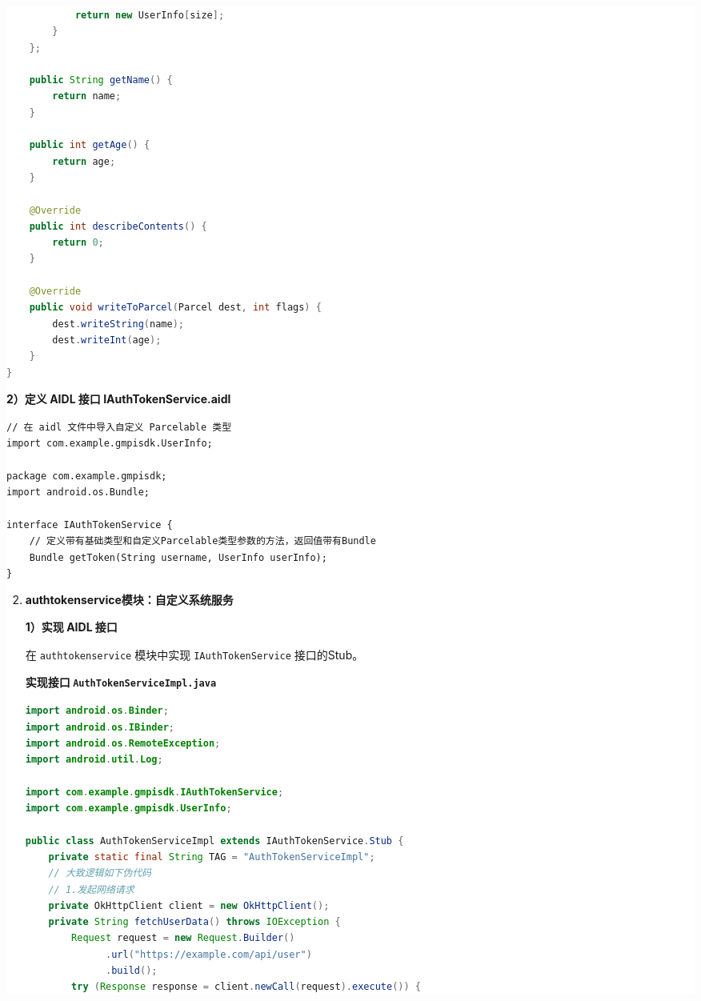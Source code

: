    ```java
               return new UserInfo[size];
           }
       };
   
       public String getName() {
           return name;
       }
   
       public int getAge() {
           return age;
       }
   
       @Override
       public int describeContents() {
           return 0;
       }
   
       @Override
       public void writeToParcel(Parcel dest, int flags) {
           dest.writeString(name);
           dest.writeInt(age);
       }
   }
   ```
   
   **2）定义 AIDL 接口 IAuthTokenService.aidl**
   
   ```aidl
   // 在 aidl 文件中导入自定义 Parcelable 类型
   import com.example.gmpisdk.UserInfo;
   
   package com.example.gmpisdk;
   import android.os.Bundle;
   
   interface IAuthTokenService {
       // 定义带有基础类型和自定义Parcelable类型参数的方法，返回值带有Bundle
       Bundle getToken(String username, UserInfo userInfo);
   }
   ```

2. **authtokenservice模块：自定义系统服务**  
   
   **1）实现 AIDL 接口**
   
   在 `authtokenservice` 模块中实现 `IAuthTokenService` 接口的Stub。
   
   **实现接口 `AuthTokenServiceImpl.java`**
   
   ```java
   import android.os.Binder;
   import android.os.IBinder;
   import android.os.RemoteException;
   import android.util.Log;
   
   import com.example.gmpisdk.IAuthTokenService;
   import com.example.gmpisdk.UserInfo;
   
   public class AuthTokenServiceImpl extends IAuthTokenService.Stub {
       private static final String TAG = "AuthTokenServiceImpl";
       // 大致逻辑如下伪代码
       // 1.发起网络请求
       private OkHttpClient client = new OkHttpClient();
       private String fetchUserData() throws IOException {
           Request request = new Request.Builder()
                 .url("https://example.com/api/user")
                 .build();
           try (Response response = client.newCall(request).execute()) {
   ```